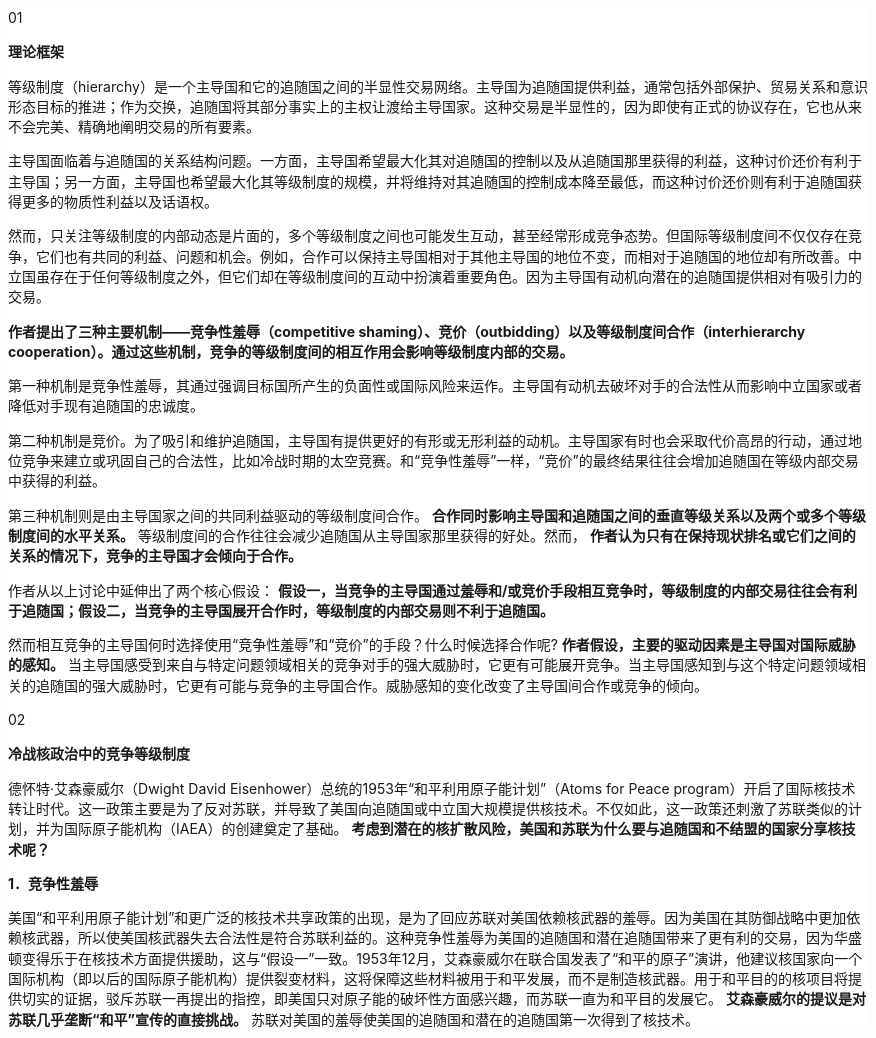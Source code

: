   

01

 **理论框架**

  

等级制度（hierarchy）是一个主导国和它的追随国之间的半显性交易网络。主导国为追随国提供利益，通常包括外部保护、贸易关系和意识形态目标的推进；作为交换，追随国将其部分事实上的主权让渡给主导国家。这种交易是半显性的，因为即使有正式的协议存在，它也从来不会完美、精确地阐明交易的所有要素。  

  

主导国面临着与追随国的关系结构问题。一方面，主导国希望最大化其对追随国的控制以及从追随国那里获得的利益，这种讨价还价有利于主导国；另一方面，主导国也希望最大化其等级制度的规模，并将维持对其追随国的控制成本降至最低，而这种讨价还价则有利于追随国获得更多的物质性利益以及话语权。

然而，只关注等级制度的内部动态是片面的，多个等级制度之间也可能发生互动，甚至经常形成竞争态势。但国际等级制度间不仅仅存在竞争，它们也有共同的利益、问题和机会。例如，合作可以保持主导国相对于其他主导国的地位不变，而相对于追随国的地位却有所改善。中立国虽存在于任何等级制度之外，但它们却在等级制度间的互动中扮演着重要角色。因为主导国有动机向潜在的追随国提供相对有吸引力的交易。

  

 **作者提出了三种主要机制——竞争性羞辱（competitive
shaming）、竞价（outbidding）以及等级制度间合作（interhierarchy
cooperation）。通过这些机制，竞争的等级制度间的相互作用会影响等级制度内部的交易。**

  

第一种机制是竞争性羞辱，其通过强调目标国所产生的负面性或国际风险来运作。主导国有动机去破坏对手的合法性从而影响中立国家或者降低对手现有追随国的忠诚度。

  

第二种机制是竞价。为了吸引和维护追随国，主导国有提供更好的有形或无形利益的动机。主导国家有时也会采取代价高昂的行动，通过地位竞争来建立或巩固自己的合法性，比如冷战时期的太空竞赛。和“竞争性羞辱”一样，“竞价”的最终结果往往会增加追随国在等级内部交易中获得的利益。

  

第三种机制则是由主导国家之间的共同利益驱动的等级制度间合作。 **合作同时影响主导国和追随国之间的垂直等级关系以及两个或多个等级制度间的水平关系。**
等级制度间的合作往往会减少追随国从主导国家那里获得的好处。然而， **作者认为只有在保持现状排名或它们之间的关系的情况下，竞争的主导国才会倾向于合作。**

  

作者从以上讨论中延伸出了两个核心假设：
**假设一，当竞争的主导国通过羞辱和/或竞价手段相互竞争时，等级制度的内部交易往往会有利于追随国；假设二，当竞争的主导国展开合作时，等级制度的内部交易则不利于追随国。**

  

然而相互竞争的主导国何时选择使用“竞争性羞辱”和“竞价”的手段？什么时候选择合作呢? **作者假设，主要的驱动因素是主导国对国际威胁的感知。**
当主导国感受到来自与特定问题领域相关的竞争对手的强大威胁时，它更有可能展开竞争。当主导国感知到与这个特定问题领域相关的追随国的强大威胁时，它更有可能与竞争的主导国合作。威胁感知的变化改变了主导国间合作或竞争的倾向。

  

02

 **冷战核政治中的竞争等级制度**

  

德怀特·艾森豪威尔（Dwight David Eisenhower）总统的1953年“和平利用原子能计划”（Atoms for Peace
program）开启了国际核技术转让时代。这一政策主要是为了反对苏联，并导致了美国向追随国或中立国大规模提供核技术。不仅如此，这一政策还刺激了苏联类似的计划，并为国际原子能机构（IAEA）的创建奠定了基础。
**考虑到潜在的核扩散风险，美国和苏联为什么要与追随国和不结盟的国家分享核技术呢？**  

  

 **1．竞争性羞辱**

  

美国“和平利用原子能计划”和更广泛的核技术共享政策的出现，是为了回应苏联对美国依赖核武器的羞辱。因为美国在其防御战略中更加依赖核武器，所以使美国核武器失去合法性是符合苏联利益的。这种竞争性羞辱为美国的追随国和潜在追随国带来了更有利的交易，因为华盛顿变得乐于在核技术方面提供援助，这与“假设一”一致。1953年12月，艾森豪威尔在联合国发表了“和平的原子”演讲，他建议核国家向一个国际机构（即以后的国际原子能机构）提供裂变材料，这将保障这些材料被用于和平发展，而不是制造核武器。用于和平目的的核项目将提供切实的证据，驳斥苏联一再提出的指控，即美国只对原子能的破坏性方面感兴趣，而苏联一直为和平目的发展它。
**艾森豪威尔的提议是对苏联几乎垄断“和平”宣传的直接挑战。** 苏联对美国的羞辱使美国的追随国和潜在的追随国第一次得到了核技术。
